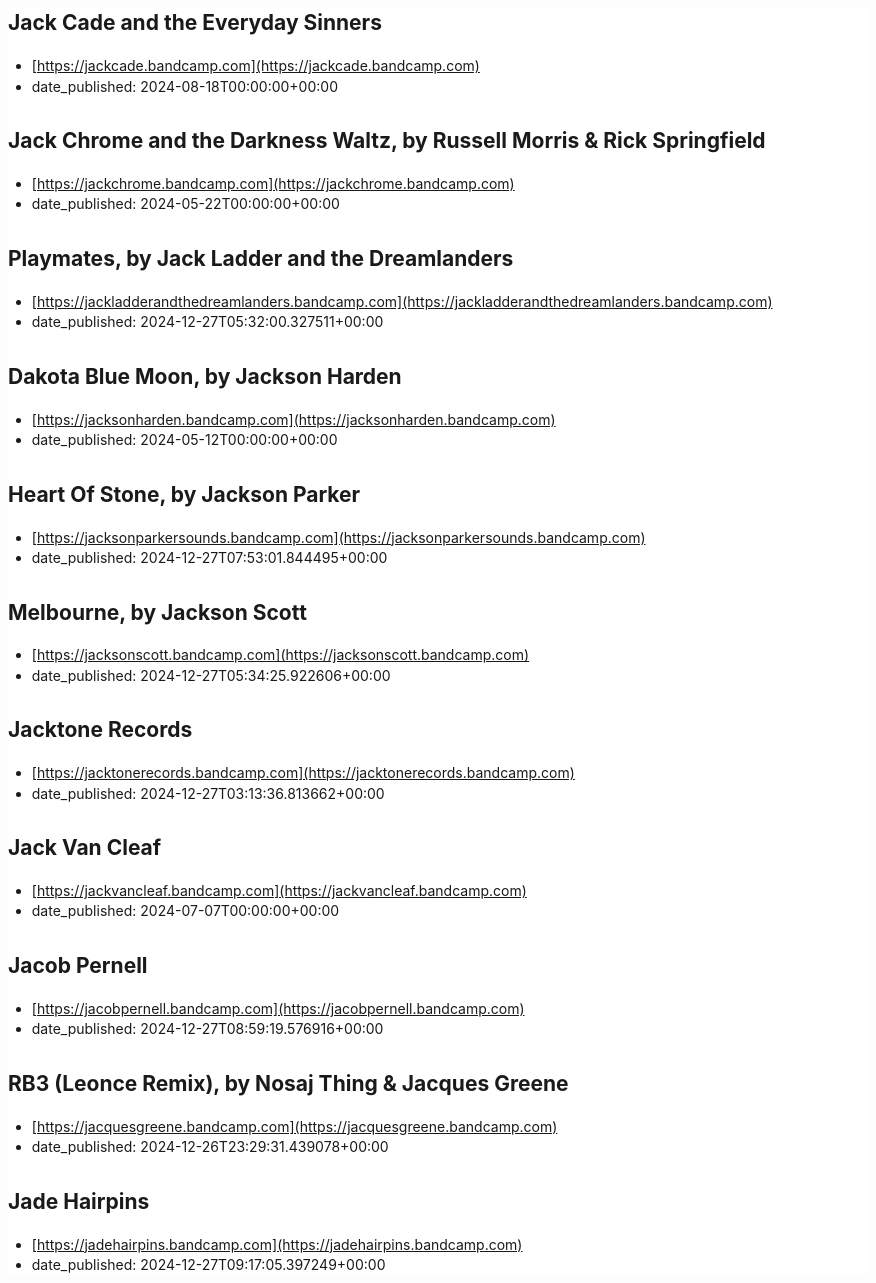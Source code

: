  ## Jack Cade and the Everyday Sinners
 - [https://jackcade.bandcamp.com](https://jackcade.bandcamp.com)
 - date_published: 2024-08-18T00:00:00+00:00

 ## Jack Chrome and the Darkness Waltz, by Russell Morris & Rick Springfield
 - [https://jackchrome.bandcamp.com](https://jackchrome.bandcamp.com)
 - date_published: 2024-05-22T00:00:00+00:00

 ## Playmates, by Jack Ladder and the Dreamlanders
 - [https://jackladderandthedreamlanders.bandcamp.com](https://jackladderandthedreamlanders.bandcamp.com)
 - date_published: 2024-12-27T05:32:00.327511+00:00

 ## Dakota Blue Moon, by Jackson Harden
 - [https://jacksonharden.bandcamp.com](https://jacksonharden.bandcamp.com)
 - date_published: 2024-05-12T00:00:00+00:00

 ## Heart Of Stone, by Jackson Parker
 - [https://jacksonparkersounds.bandcamp.com](https://jacksonparkersounds.bandcamp.com)
 - date_published: 2024-12-27T07:53:01.844495+00:00

 ## Melbourne, by Jackson Scott
 - [https://jacksonscott.bandcamp.com](https://jacksonscott.bandcamp.com)
 - date_published: 2024-12-27T05:34:25.922606+00:00

 ## Jacktone Records
 - [https://jacktonerecords.bandcamp.com](https://jacktonerecords.bandcamp.com)
 - date_published: 2024-12-27T03:13:36.813662+00:00

 ## Jack Van Cleaf
 - [https://jackvancleaf.bandcamp.com](https://jackvancleaf.bandcamp.com)
 - date_published: 2024-07-07T00:00:00+00:00

 ## Jacob Pernell
 - [https://jacobpernell.bandcamp.com](https://jacobpernell.bandcamp.com)
 - date_published: 2024-12-27T08:59:19.576916+00:00

 ## RB3 (Leonce Remix), by Nosaj Thing & Jacques Greene
 - [https://jacquesgreene.bandcamp.com](https://jacquesgreene.bandcamp.com)
 - date_published: 2024-12-26T23:29:31.439078+00:00

 ## Jade Hairpins
 - [https://jadehairpins.bandcamp.com](https://jadehairpins.bandcamp.com)
 - date_published: 2024-12-27T09:17:05.397249+00:00
